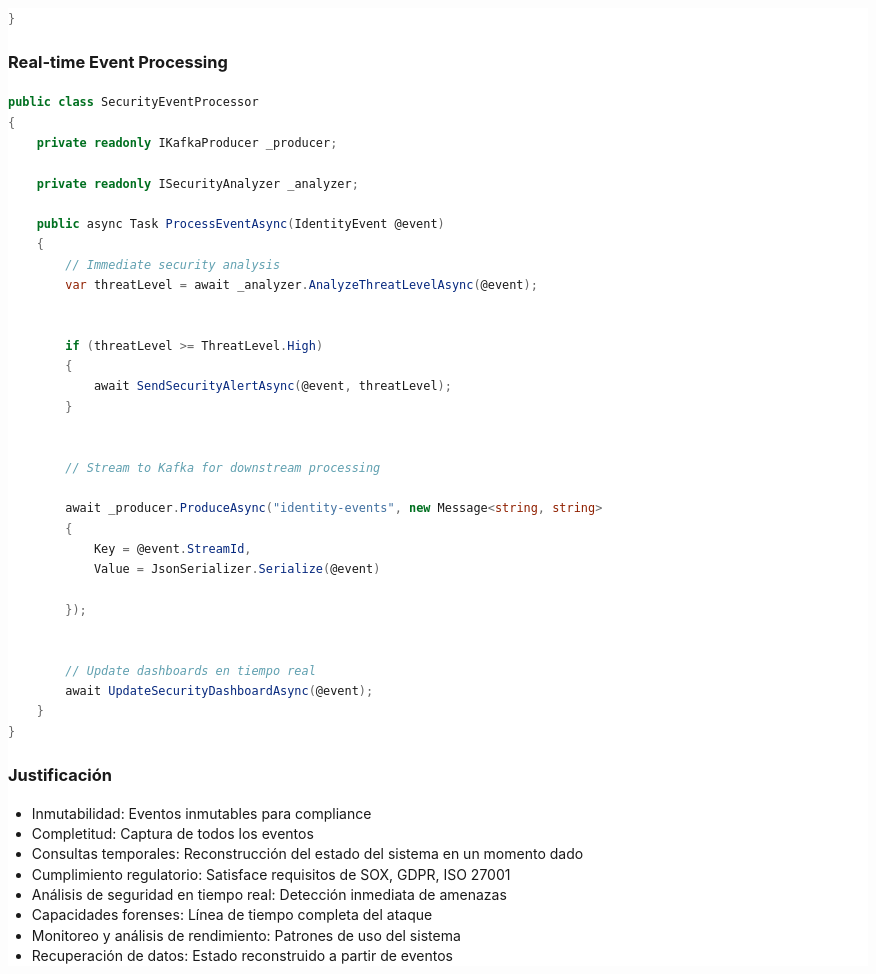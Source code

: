 ```csharp
}
```

### Real-time Event Processing

```csharp
public class SecurityEventProcessor
{
    private readonly IKafkaProducer _producer;

    private readonly ISecurityAnalyzer _analyzer;

    public async Task ProcessEventAsync(IdentityEvent @event)
    {
        // Immediate security analysis
        var threatLevel = await _analyzer.AnalyzeThreatLevelAsync(@event);


        if (threatLevel >= ThreatLevel.High)
        {
            await SendSecurityAlertAsync(@event, threatLevel);
        }


        // Stream to Kafka for downstream processing

        await _producer.ProduceAsync("identity-events", new Message<string, string>
        {
            Key = @event.StreamId,
            Value = JsonSerializer.Serialize(@event)

        });


        // Update dashboards en tiempo real
        await UpdateSecurityDashboardAsync(@event);
    }
}


```

### Justificación

- Inmutabilidad: Eventos inmutables para compliance
- Completitud: Captura de todos los eventos
- Consultas temporales: Reconstrucción del estado del sistema en un momento dado
- Cumplimiento regulatorio: Satisface requisitos de SOX, GDPR, ISO 27001
- Análisis de seguridad en tiempo real: Detección inmediata de amenazas
- Capacidades forenses: Línea de tiempo completa del ataque
- Monitoreo y análisis de rendimiento: Patrones de uso del sistema
- Recuperación de datos: Estado reconstruido a partir de eventos
